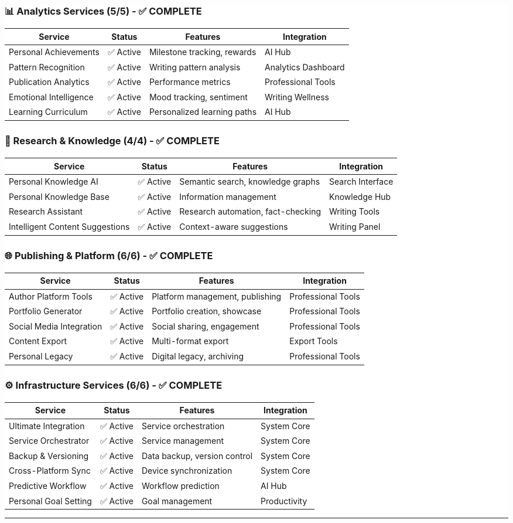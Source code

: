 ### 📊 Analytics Services (5/5) - ✅ COMPLETE
| Service | Status | Features | Integration |
|---------|--------|----------|-------------|
| Personal Achievements | ✅ Active | Milestone tracking, rewards | AI Hub |
| Pattern Recognition | ✅ Active | Writing pattern analysis | Analytics Dashboard |
| Publication Analytics | ✅ Active | Performance metrics | Professional Tools |
| Emotional Intelligence | ✅ Active | Mood tracking, sentiment | Writing Wellness |
| Learning Curriculum | ✅ Active | Personalized learning paths | AI Hub |

### 🔬 Research & Knowledge (4/4) - ✅ COMPLETE
| Service | Status | Features | Integration |
|---------|--------|----------|-------------|
| Personal Knowledge AI | ✅ Active | Semantic search, knowledge graphs | Search Interface |
| Personal Knowledge Base | ✅ Active | Information management | Knowledge Hub |
| Research Assistant | ✅ Active | Research automation, fact-checking | Writing Tools |
| Intelligent Content Suggestions | ✅ Active | Context-aware suggestions | Writing Panel |

### 🌐 Publishing & Platform (6/6) - ✅ COMPLETE
| Service | Status | Features | Integration |
|---------|--------|----------|-------------|
| Author Platform Tools | ✅ Active | Platform management, publishing | Professional Tools |
| Portfolio Generator | ✅ Active | Portfolio creation, showcase | Professional Tools |
| Social Media Integration | ✅ Active | Social sharing, engagement | Professional Tools |
| Content Export | ✅ Active | Multi-format export | Export Tools |
| Personal Legacy | ✅ Active | Digital legacy, archiving | Professional Tools |

### ⚙️ Infrastructure Services (6/6) - ✅ COMPLETE
| Service | Status | Features | Integration |
|---------|--------|----------|-------------|
| Ultimate Integration | ✅ Active | Service orchestration | System Core |
| Service Orchestrator | ✅ Active | Service management | System Core |
| Backup & Versioning | ✅ Active | Data backup, version control | System Core |
| Cross-Platform Sync | ✅ Active | Device synchronization | System Core |
| Predictive Workflow | ✅ Active | Workflow prediction | AI Hub |
| Personal Goal Setting | ✅ Active | Goal management | Productivity |

---